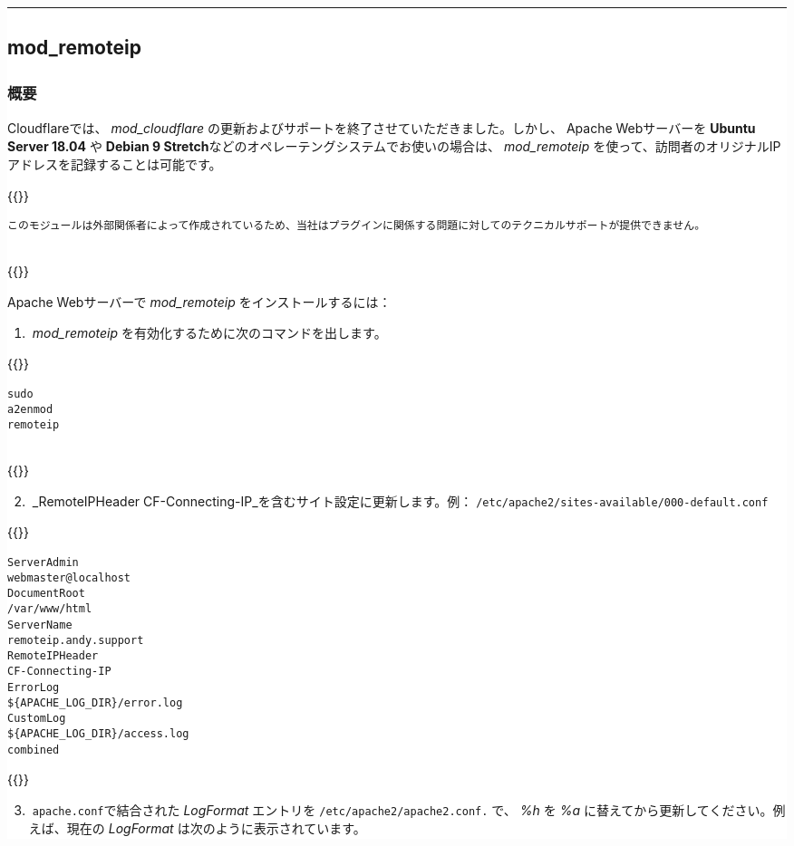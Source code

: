 ___

## mod\_remoteip

### 概要

Cloudflareでは、 _mod\_cloudflare_ の更新およびサポートを終了させていただきました。しかし、 Apache Webサーバーを **Ubuntu Server 18.04** や **Debian 9 Stretch**などのオペレーテングシステムでお使いの場合は、 _mod\_remoteip_ を使って、訪問者のオリジナルIPアドレスを記録することは可能です。


{{<raw>}}<pre class="CodeBlock CodeBlock-with-rows CodeBlock-scrolls-horizontally CodeBlock-is-light-in-light-theme CodeBlock--language-txt" language="txt"><code><span class="CodeBlock--rows"><span class="CodeBlock--rows-content"><span class="CodeBlock--row"><span class="CodeBlock--row-indicator"></span><div class="CodeBlock--row-content"><span class="CodeBlock--token-plain">このモジュールは外部関係者によって作成されているため、当社はプラグインに関係する問題に対してのテクニカルサポートが提供できません。</span></div></span><span class="CodeBlock--row"><span class="CodeBlock--row-indicator"></span><div class="CodeBlock--row-content"><span class="CodeBlock--token-plain">
</span></div></span></span></span></code></pre>{{</raw>}}

Apache Webサーバーで _mod\_remoteip_ をインストールするには：

1.  _mod\_remoteip_ を有効化するために次のコマンドを出します。


{{<raw>}}<pre class="CodeBlock CodeBlock-with-rows CodeBlock-scrolls-horizontally CodeBlock-is-light-in-light-theme CodeBlock--language-txt" language="txt"><code><span class="CodeBlock--rows"><span class="CodeBlock--rows-content"><span class="CodeBlock--row"><span class="CodeBlock--row-indicator"></span><div class="CodeBlock--row-content"><span class="CodeBlock--token-plain">sudo a2enmod remoteip</span></div></span><span class="CodeBlock--row"><span class="CodeBlock--row-indicator"></span><div class="CodeBlock--row-content"><span class="CodeBlock--token-plain">
</span></div></span></span></span></code></pre>{{</raw>}}

2.  _RemoteIPHeader CF-Connecting-IP_を含むサイト設定に更新します。例： `/etc/apache2/sites-available/000-default.conf`


{{<raw>}}<pre class="CodeBlock CodeBlock-with-rows CodeBlock-scrolls-horizontally CodeBlock-is-light-in-light-theme CodeBlock--language-txt" language="txt"><code><span class="CodeBlock--rows"><span class="CodeBlock--rows-content"><span class="CodeBlock--row"><span class="CodeBlock--row-indicator"></span><div class="CodeBlock--row-content"></div></span><span class="CodeBlock--row"><span class="CodeBlock--row-indicator"></span><div class="CodeBlock--row-content"><span class="CodeBlock--token-plain">ServerAdmin webmaster@localhost</span></div></span><span class="CodeBlock--row"><span class="CodeBlock--row-indicator"></span><div class="CodeBlock--row-content"><span class="CodeBlock--token-plain">DocumentRoot /var/www/html</span></div></span><span class="CodeBlock--row"><span class="CodeBlock--row-indicator"></span><div class="CodeBlock--row-content"><span class="CodeBlock--token-plain">ServerName remoteip.andy.support</span></div></span><span class="CodeBlock--row"><span class="CodeBlock--row-indicator"></span><div class="CodeBlock--row-content"><span class="CodeBlock--token-plain">RemoteIPHeader CF-Connecting-IP</span></div></span><span class="CodeBlock--row"><span class="CodeBlock--row-indicator"></span><div class="CodeBlock--row-content"><span class="CodeBlock--token-plain">ErrorLog ${APACHE_LOG_DIR}/error.log</span></div></span><span class="CodeBlock--row"><span class="CodeBlock--row-indicator"></span><div class="CodeBlock--row-content"><span class="CodeBlock--token-plain">CustomLog ${APACHE_LOG_DIR}/access.log combined</span></div></span></span></span></code></pre>{{</raw>}}

3.  `apache.conf`で結合された _LogFormat_ エントリを `/etc/apache2/apache2.conf.` で、 _%h_ を _%a_ に替えてから更新してください。例えば、現在の _LogFormat_ は次のように表示されています。

